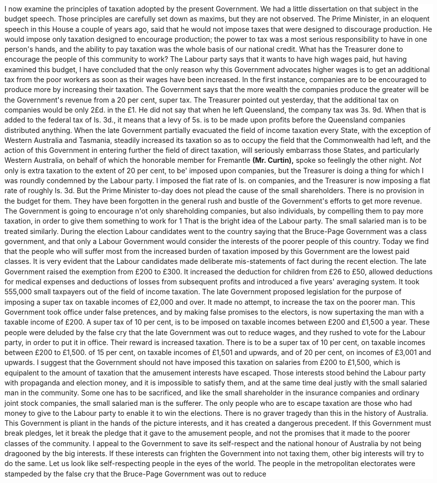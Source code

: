 I now examine the principles of taxation adopted by the present Government. We had a little dissertation on that subject in the budget speech. Those principles are carefully set down as maxims, but they are not observed. The Prime Minister, in an eloquent speech in this House a couple of years ago, said that he would not impose taxes that were designed to discourage production. He would impose only taxation designed to encourage production; the power to tax was a most serious responsibility to have in one person's hands, and the ability to pay taxation was the whole basis of our national credit. What has the Treasurer done to encourage the people of this community to work? The Labour party says that it wants to have high wages paid, hut having examined this budget, I have concluded that the only reason why this Government advocates higher wages is to get an additional tax from the poor workers as soon as their wages have been increased. In the first instance, companies are to be encouraged to produce more by increasing their taxation. The Government says that the more wealth the companies produce the greater will be the Government's revenue from a 20 per cent, super tax. The Treasurer pointed out yesterday, that the additional tax on companies would be only 2£d. in the £1. He did not say that when he left Queensland, the company tax was 3s. 9d. When that is added to the federal tax of ls. 3d., it means that a levy of 5s. is to be made upon profits before the Queensland companies distributed anything. When the late Government partially evacuated the field of income taxation every State, with the exception of Western Australia and Tasmania, steadily increased its taxation so as to occupy the field that the Commonwealth had left, and the action of this Government in entering further the field of direct taxation, will seriously embarrass those States, and particularly Western Australia, on behalf of which the honorable member for Fremantle  **(Mr. Curtin),**  spoke so feelingly the other night.  *Not*  only is extra taxation to the extent of 20 per cent, to be' imposed upon companies, but the Treasurer is doing a thing for which I was roundly condemned by the Labour party. I imposed the fiat rate of ls. on companies, and the Treasurer is now imposing a flat rate of roughly ls. 3d. But the Prime Minister to-day does not plead the cause of the small shareholders. There is no provision in the budget for them. They have been forgotten in the general rush and bustle of the Government's efforts to get more revenue. The Government is going to encourage n'ot only shareholding companies, but also individuals, by compelling them to pay more taxation, in order to give them something to work for 1 That is the bright idea of the Labour party. The small salaried man is to be treated similarly. During the election Labour candidates went to the country saying that the Bruce-Page Government was a class government, and that only a Labour Government would consider the interests of the poorer people of this country. Today we find that the people who will suffer most from the increased burden of taxation imposed by this Government are the lowest paid classes. It is very evident that the Labour candidates made deliberate mis-statements of fact during the recent election. The late Government raised the exemption from £200 to £300. It increased the deduction for children from £26 to £50, allowed deductions for medical expenses and deductions of losses from subsequent profits and introduced a five years' averaging system. It took 555,000 small taxpayers out of the field of income taxation. The late Government proposed legislation for the purpose of imposing a super tax on taxable incomes of £2,000 and over. It made no attempt, to increase the tax on the poorer man. This Government took office under false pretences, and by making false promises to the electors, is now supertaxing the man with a taxable income of £200. A super tax of 10 per cent, is to be imposed on taxable incomes between £200 and £1,500 a year. These people were deluded by the false cry that the late Government was out to reduce wages, and they rushed to vote for the Labour party, in order to put it in office. Their reward is increased taxation. There is to be a super tax of 10 per cent, on taxable incomes between £200 to £1,500. of 15 per cent, on taxable incomes of £1,501 and upwards, and of 20 per cent, on incomes of £3,001 and upwards. I suggest that the Government should not have imposed this taxation on salaries from £200 to £1,500, which is  equipalent  to the amount of taxation that the amusement interests have escaped. Those interests stood behind the Labour party with propaganda and election money, and it is impossible to satisfy them, and at the same time deal justly with the small salaried man in the community. Some one has to be sacrificed, and like the small shareholder in the insurance companies and ordinary joint stock companies, the small salaried man is the sufferer. The only people who are to escape taxation  are those who had money to give to the Labour party to enable it to win the elections. There is no graver tragedy than this in the history of Australia. This Government is pliant in the hands of the picture interests, and it has created a dangerous precedent. If this Government must break pledges, let it break the pledge that it gave to the amusement people, and not the promises that it made to the poorer classes of the community. I appeal to the Government to save its self-respect and the national honour of Australia by not being dragooned by the big interests. If these interests can frighten the Government into not taxing them, other big interests will try to do the same. Let us look like self-respecting people in the  eyes  of the world. The people in the metropolitan electorates were stampeded by the false cry that the Bruce-Page Government was out to reduce